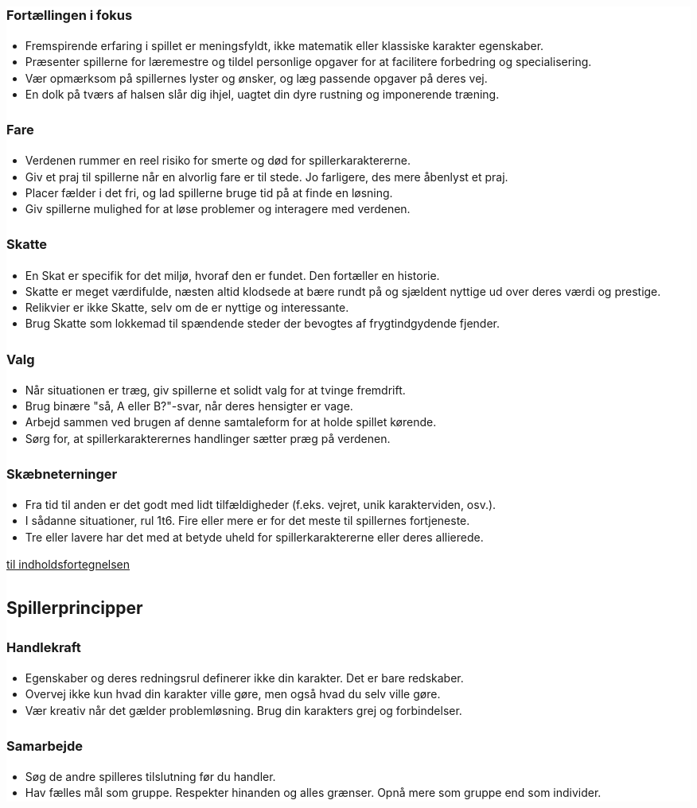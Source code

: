 ### Fortællingen i fokus

- Fremspirende erfaring i spillet er meningsfyldt, ikke matematik eller klassiske karakter egenskaber.
- Præsenter spillerne for læremestre og tildel personlige opgaver for at facilitere forbedring og specialisering.
- Vær opmærksom på spillernes lyster og ønsker, og læg passende opgaver på deres vej.
- En dolk på tværs af halsen slår dig ihjel, uagtet din dyre rustning og imponerende træning.

### Fare

- Verdenen rummer en reel risiko for smerte og død for spillerkaraktererne.
- Giv et praj til spillerne når en alvorlig fare er til stede. Jo farligere, des mere åbenlyst et praj.
- Placer fælder i det fri, og lad spillerne bruge tid på at finde en løsning.
- Giv spillerne mulighed for at løse problemer og interagere med verdenen.

### Skatte

- En Skat er specifik for det miljø, hvoraf den er fundet. Den fortæller en historie.
- Skatte er meget værdifulde, næsten altid klodsede at bære rundt på og sjældent nyttige ud over deres værdi og prestige.
- Relikvier er ikke Skatte, selv om de er nyttige og interessante.
- Brug Skatte som lokkemad til spændende steder der bevogtes af frygtindgydende fjender.

### Valg

- Når situationen er træg, giv spillerne et solidt valg for at tvinge fremdrift.
- Brug binære "så, A eller B?"-svar, når deres hensigter er vage.
- Arbejd sammen ved brugen af denne samtaleform for at holde spillet kørende.
- Sørg for, at spillerkarakterernes handlinger sætter præg på verdenen.

### Skæbneterninger

- Fra tid til anden er det godt med lidt tilfældigheder (f.eks. vejret, unik karakterviden, osv.).
- I sådanne situationer, rul 1t6. Fire eller mere er for det meste til spillernes fortjeneste.
- Tre eller lavere har det med at betyde uheld for spillerkaraktererne eller deres allierede.

[til indholdsfortegnelsen](#indholdsfortegnelse)

## Spillerprincipper

### Handlekraft

- Egenskaber og deres redningsrul definerer ikke din karakter. Det er bare redskaber.
- Overvej ikke kun hvad din karakter ville gøre, men også hvad du selv ville gøre.
- Vær kreativ når det gælder problemløsning. Brug din karakters grej og forbindelser.

### Samarbejde

- Søg de andre spilleres tilslutning før du handler.
- Hav fælles mål som gruppe. Respekter hinanden og alles grænser. Opnå mere som gruppe end som individer.
